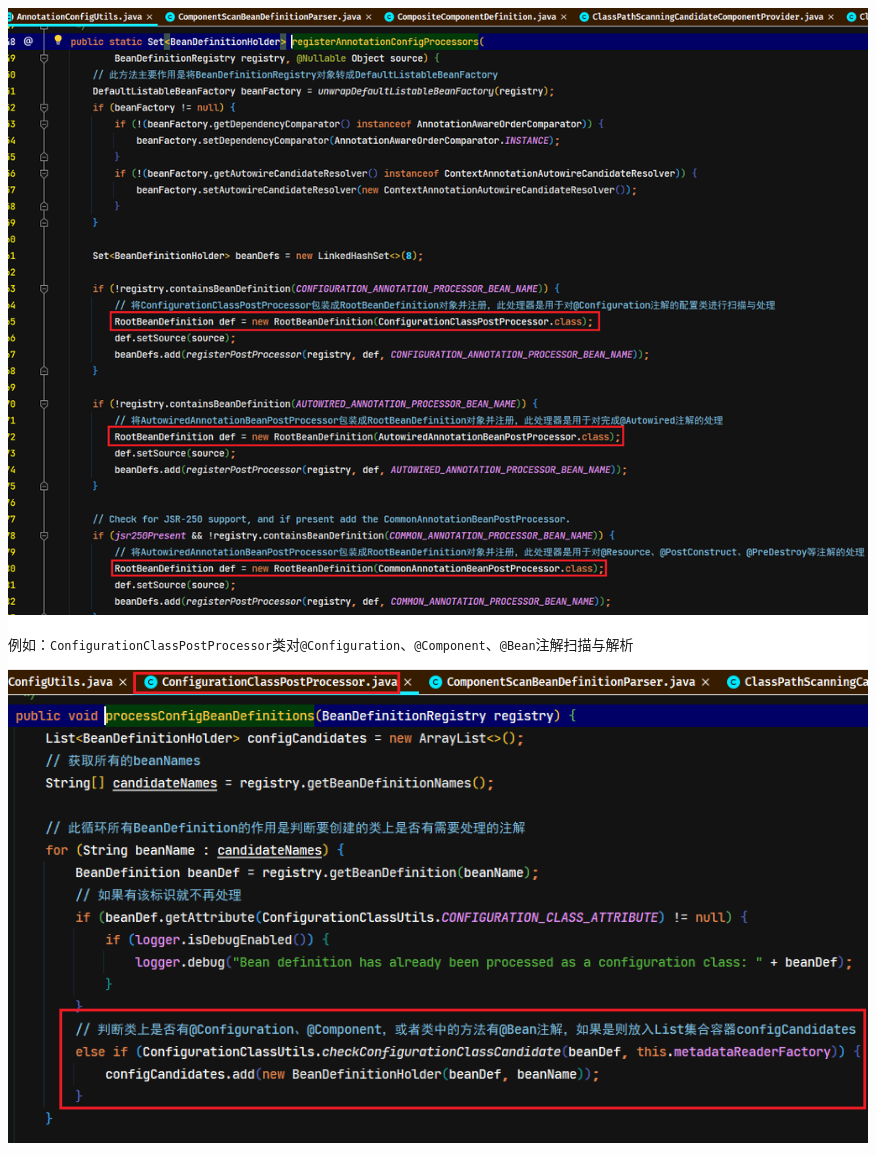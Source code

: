 ![](images/20210215102418029_31561.png)

例如：`ConfigurationClassPostProcessor`类对`@Configuration`、`@Component`、`@Bean`注解扫描与解析

![](images/20210215104255501_11966.png)
